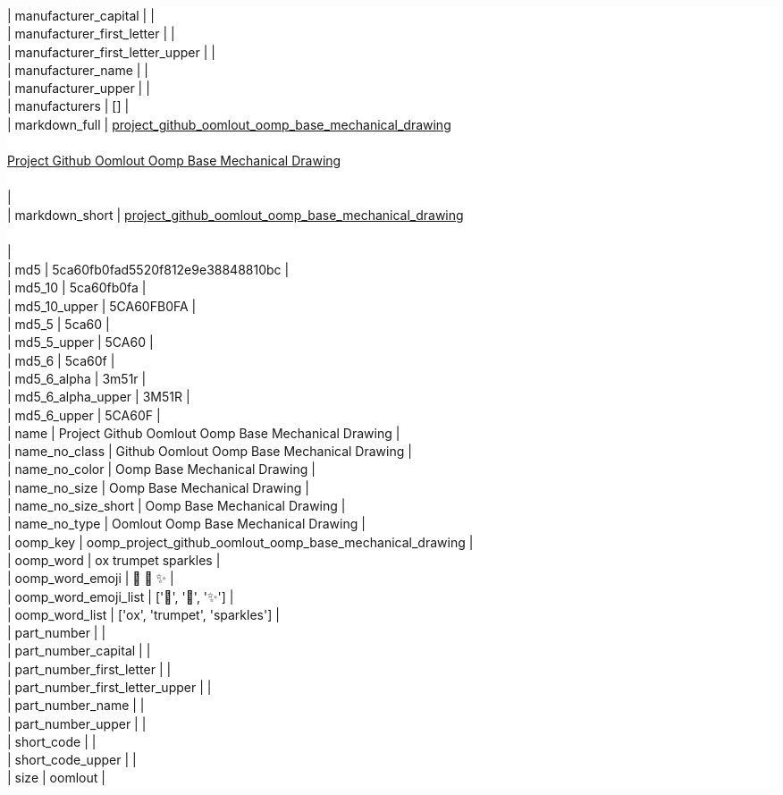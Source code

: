 | manufacturer_capital |  |  
| manufacturer_first_letter |  |  
| manufacturer_first_letter_upper |  |  
| manufacturer_name |  |  
| manufacturer_upper |  |  
| manufacturers | [] |  
| markdown_full | [project_github_oomlout_oomp_base_mechanical_drawing](https://github.com/oomlout/oomlout_oomp_current_version_messy/tree/main/parts/project_github_oomlout_oomp_base_mechanical_drawing)<br>[](https://github.com/oomlout/oomlout_oomp_current_version_messy/tree/main/parts/project_github_oomlout_oomp_base_mechanical_drawing)<br>[Project Github Oomlout Oomp Base Mechanical Drawing](https://github.com/oomlout/oomlout_oomp_current_version_messy/tree/main/parts/project_github_oomlout_oomp_base_mechanical_drawing)<br><br> |  
| markdown_short | [project_github_oomlout_oomp_base_mechanical_drawing](https://github.com/oomlout/oomlout_oomp_current_version_messy/tree/main/parts/project_github_oomlout_oomp_base_mechanical_drawing)<br><br> |  
| md5 | 5ca60fb0fad5520f812e9e38848810bc |  
| md5_10 | 5ca60fb0fa |  
| md5_10_upper | 5CA60FB0FA |  
| md5_5 | 5ca60 |  
| md5_5_upper | 5CA60 |  
| md5_6 | 5ca60f |  
| md5_6_alpha | 3m51r |  
| md5_6_alpha_upper | 3M51R |  
| md5_6_upper | 5CA60F |  
| name | Project Github Oomlout Oomp Base Mechanical Drawing |  
| name_no_class | Github Oomlout Oomp Base Mechanical Drawing |  
| name_no_color | Oomp Base Mechanical Drawing |  
| name_no_size | Oomp Base Mechanical Drawing |  
| name_no_size_short | Oomp Base Mechanical Drawing |  
| name_no_type | Oomlout Oomp Base Mechanical Drawing |  
| oomp_key | oomp_project_github_oomlout_oomp_base_mechanical_drawing |  
| oomp_word | ox trumpet sparkles |  
| oomp_word_emoji | :ox: :trumpet: :sparkles: |  
| oomp_word_emoji_list | [':ox:', ':trumpet:', ':sparkles:'] |  
| oomp_word_list | ['ox', 'trumpet', 'sparkles'] |  
| part_number |  |  
| part_number_capital |  |  
| part_number_first_letter |  |  
| part_number_first_letter_upper |  |  
| part_number_name |  |  
| part_number_upper |  |  
| short_code |  |  
| short_code_upper |  |  
| size | oomlout |  